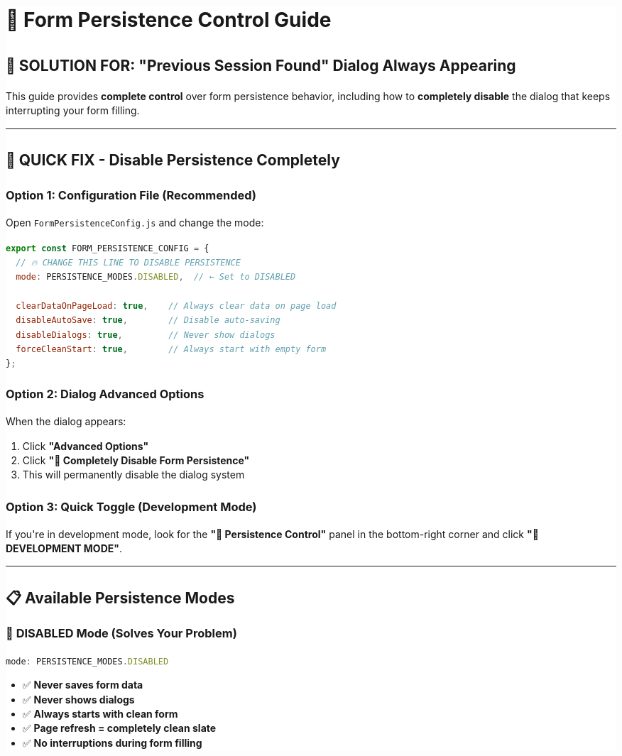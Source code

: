 # 🔧 Form Persistence Control Guide

## 🚨 **SOLUTION FOR: "Previous Session Found" Dialog Always Appearing**

This guide provides **complete control** over form persistence behavior, including how to **completely disable** the dialog that keeps interrupting your form filling.

---

## 🎯 **QUICK FIX - Disable Persistence Completely**

### Option 1: Configuration File (Recommended)

Open `FormPersistenceConfig.js` and change the mode:

```javascript
export const FORM_PERSISTENCE_CONFIG = {
  // 🔥 CHANGE THIS LINE TO DISABLE PERSISTENCE
  mode: PERSISTENCE_MODES.DISABLED,  // ← Set to DISABLED
  
  clearDataOnPageLoad: true,    // Always clear data on page load
  disableAutoSave: true,        // Disable auto-saving
  disableDialogs: true,         // Never show dialogs
  forceCleanStart: true,        // Always start with empty form
};
```

### Option 2: Dialog Advanced Options

When the dialog appears:
1. Click **"Advanced Options"**
2. Click **"🚫 Completely Disable Form Persistence"**
3. This will permanently disable the dialog system

### Option 3: Quick Toggle (Development Mode)

If you're in development mode, look for the **"🔧 Persistence Control"** panel in the bottom-right corner and click **"🧪 DEVELOPMENT MODE"**.

---

## 📋 **Available Persistence Modes**

### 🚫 **DISABLED Mode** (Solves Your Problem)
```javascript
mode: PERSISTENCE_MODES.DISABLED
```
- ✅ **Never saves form data**
- ✅ **Never shows dialogs**
- ✅ **Always starts with clean form**
- ✅ **Page refresh = completely clean slate**
- ✅ **No interruptions during form filling**

